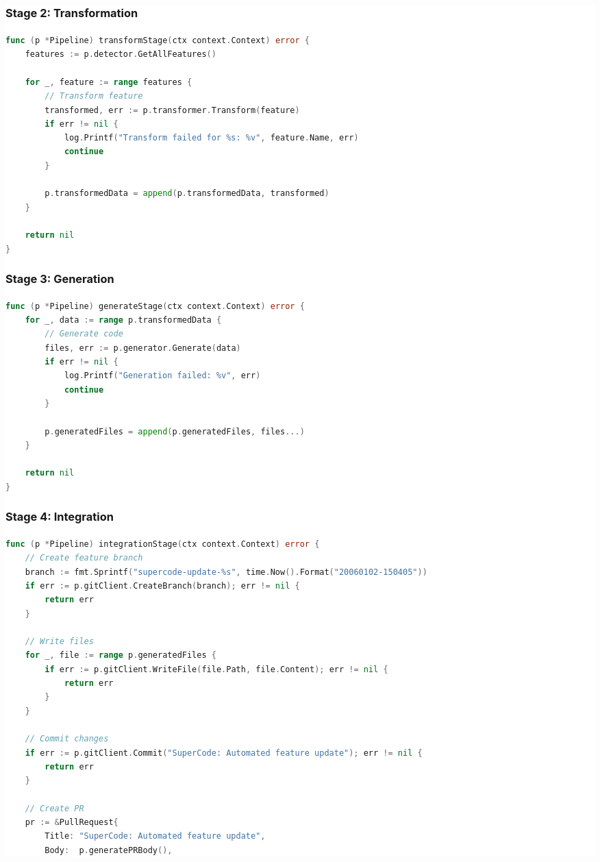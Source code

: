 ### Stage 2: Transformation
```go
func (p *Pipeline) transformStage(ctx context.Context) error {
    features := p.detector.GetAllFeatures()
    
    for _, feature := range features {
        // Transform feature
        transformed, err := p.transformer.Transform(feature)
        if err != nil {
            log.Printf("Transform failed for %s: %v", feature.Name, err)
            continue
        }
        
        p.transformedData = append(p.transformedData, transformed)
    }
    
    return nil
}
```

### Stage 3: Generation
```go
func (p *Pipeline) generateStage(ctx context.Context) error {
    for _, data := range p.transformedData {
        // Generate code
        files, err := p.generator.Generate(data)
        if err != nil {
            log.Printf("Generation failed: %v", err)
            continue
        }
        
        p.generatedFiles = append(p.generatedFiles, files...)
    }
    
    return nil
}
```

### Stage 4: Integration
```go
func (p *Pipeline) integrationStage(ctx context.Context) error {
    // Create feature branch
    branch := fmt.Sprintf("supercode-update-%s", time.Now().Format("20060102-150405"))
    if err := p.gitClient.CreateBranch(branch); err != nil {
        return err
    }
    
    // Write files
    for _, file := range p.generatedFiles {
        if err := p.gitClient.WriteFile(file.Path, file.Content); err != nil {
            return err
        }
    }
    
    // Commit changes
    if err := p.gitClient.Commit("SuperCode: Automated feature update"); err != nil {
        return err
    }
    
    // Create PR
    pr := &PullRequest{
        Title: "SuperCode: Automated feature update",
        Body:  p.generatePRBody(),
```